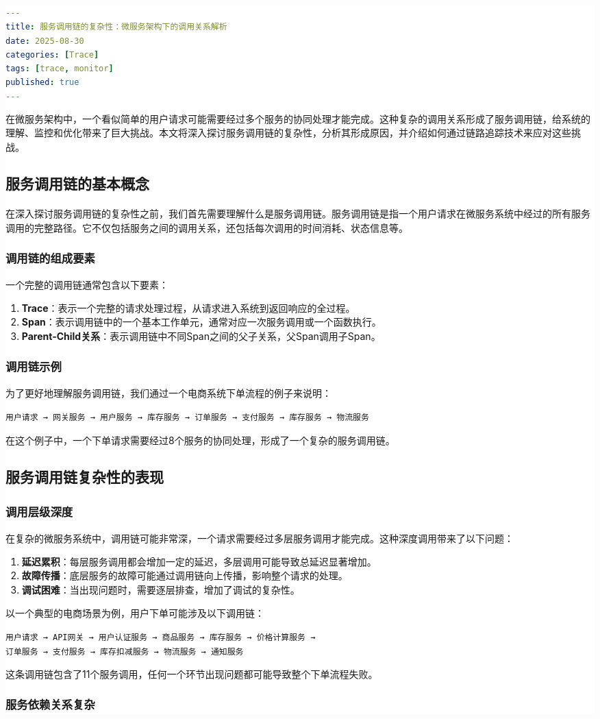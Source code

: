 ```yaml
---
title: 服务调用链的复杂性：微服务架构下的调用关系解析
date: 2025-08-30
categories: [Trace]
tags: [trace, monitor]
published: true
---
```


在微服务架构中，一个看似简单的用户请求可能需要经过多个服务的协同处理才能完成。这种复杂的调用关系形成了服务调用链，给系统的理解、监控和优化带来了巨大挑战。本文将深入探讨服务调用链的复杂性，分析其形成原因，并介绍如何通过链路追踪技术来应对这些挑战。

## 服务调用链的基本概念

在深入探讨服务调用链的复杂性之前，我们首先需要理解什么是服务调用链。服务调用链是指一个用户请求在微服务系统中经过的所有服务调用的完整路径。它不仅包括服务之间的调用关系，还包括每次调用的时间消耗、状态信息等。

### 调用链的组成要素

一个完整的调用链通常包含以下要素：

1. **Trace**：表示一个完整的请求处理过程，从请求进入系统到返回响应的全过程。
2. **Span**：表示调用链中的一个基本工作单元，通常对应一次服务调用或一个函数执行。
3. **Parent-Child关系**：表示调用链中不同Span之间的父子关系，父Span调用子Span。

### 调用链示例

为了更好地理解服务调用链，我们通过一个电商系统下单流程的例子来说明：

```
用户请求 → 网关服务 → 用户服务 → 库存服务 → 订单服务 → 支付服务 → 库存服务 → 物流服务
```

在这个例子中，一个下单请求需要经过8个服务的协同处理，形成了一个复杂的服务调用链。

## 服务调用链复杂性的表现

### 调用层级深度

在复杂的微服务系统中，调用链可能非常深，一个请求需要经过多层服务调用才能完成。这种深度调用带来了以下问题：

1. **延迟累积**：每层服务调用都会增加一定的延迟，多层调用可能导致总延迟显著增加。
2. **故障传播**：底层服务的故障可能通过调用链向上传播，影响整个请求的处理。
3. **调试困难**：当出现问题时，需要逐层排查，增加了调试的复杂性。

以一个典型的电商场景为例，用户下单可能涉及以下调用链：

```
用户请求 → API网关 → 用户认证服务 → 商品服务 → 库存服务 → 价格计算服务 → 
订单服务 → 支付服务 → 库存扣减服务 → 物流服务 → 通知服务
```

这条调用链包含了11个服务调用，任何一个环节出现问题都可能导致整个下单流程失败。

### 服务依赖关系复杂
